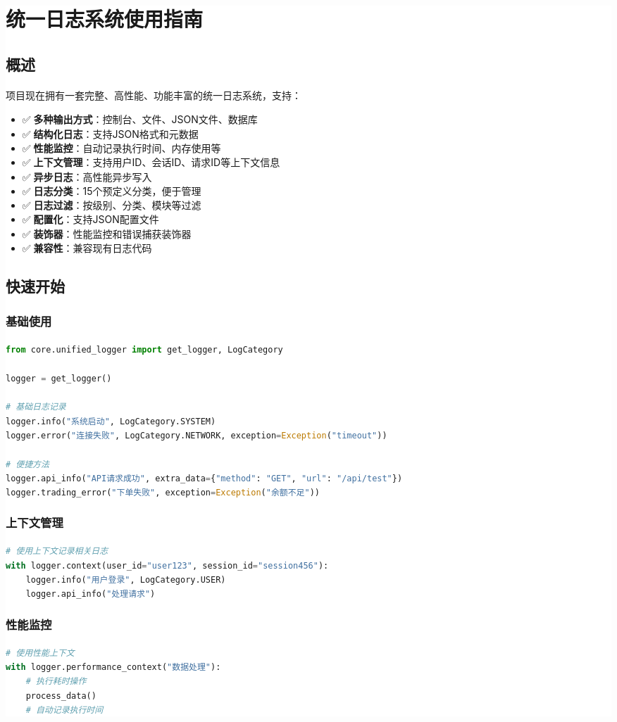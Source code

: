 # 统一日志系统使用指南

## 概述

项目现在拥有一套完整、高性能、功能丰富的统一日志系统，支持：

- ✅ **多种输出方式**：控制台、文件、JSON文件、数据库
- ✅ **结构化日志**：支持JSON格式和元数据
- ✅ **性能监控**：自动记录执行时间、内存使用等
- ✅ **上下文管理**：支持用户ID、会话ID、请求ID等上下文信息
- ✅ **异步日志**：高性能异步写入
- ✅ **日志分类**：15个预定义分类，便于管理
- ✅ **日志过滤**：按级别、分类、模块等过滤
- ✅ **配置化**：支持JSON配置文件
- ✅ **装饰器**：性能监控和错误捕获装饰器
- ✅ **兼容性**：兼容现有日志代码

## 快速开始

### 基础使用

```python
from core.unified_logger import get_logger, LogCategory

logger = get_logger()

# 基础日志记录
logger.info("系统启动", LogCategory.SYSTEM)
logger.error("连接失败", LogCategory.NETWORK, exception=Exception("timeout"))

# 便捷方法
logger.api_info("API请求成功", extra_data={"method": "GET", "url": "/api/test"})
logger.trading_error("下单失败", exception=Exception("余额不足"))
```

### 上下文管理

```python
# 使用上下文记录相关日志
with logger.context(user_id="user123", session_id="session456"):
    logger.info("用户登录", LogCategory.USER)
    logger.api_info("处理请求")
```

### 性能监控

```python
# 使用性能上下文
with logger.performance_context("数据处理"):
    # 执行耗时操作
    process_data()
    # 自动记录执行时间
```
